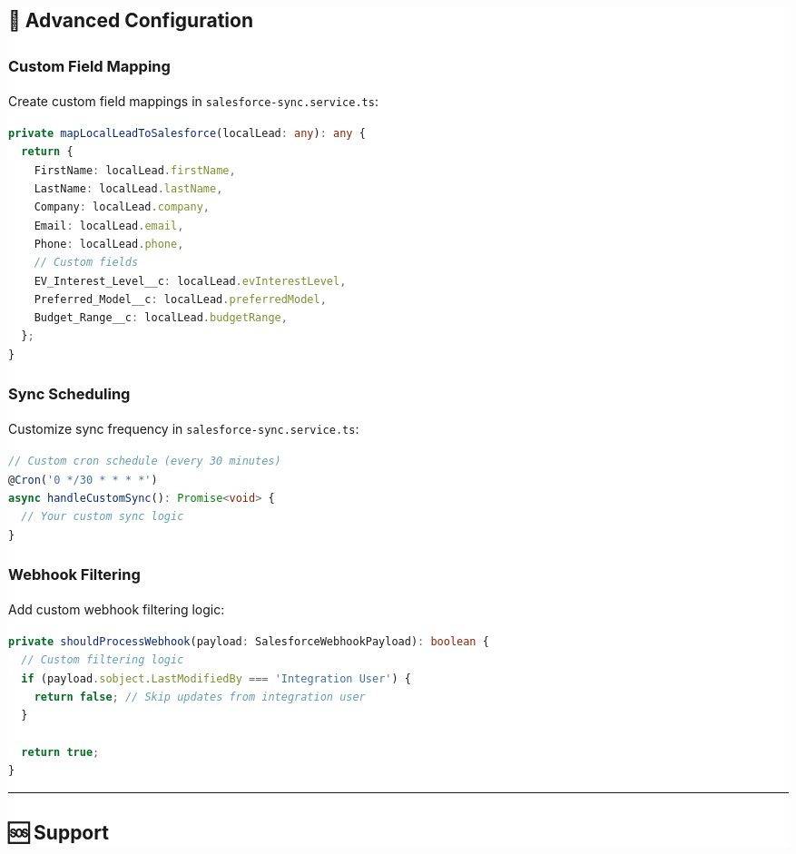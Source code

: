 
## 🔧 Advanced Configuration

### **Custom Field Mapping**

Create custom field mappings in `salesforce-sync.service.ts`:

```typescript
private mapLocalLeadToSalesforce(localLead: any): any {
  return {
    FirstName: localLead.firstName,
    LastName: localLead.lastName,
    Company: localLead.company,
    Email: localLead.email,
    Phone: localLead.phone,
    // Custom fields
    EV_Interest_Level__c: localLead.evInterestLevel,
    Preferred_Model__c: localLead.preferredModel,
    Budget_Range__c: localLead.budgetRange,
  };
}
```

### **Sync Scheduling**

Customize sync frequency in `salesforce-sync.service.ts`:

```typescript
// Custom cron schedule (every 30 minutes)
@Cron('0 */30 * * * *')
async handleCustomSync(): Promise<void> {
  // Your custom sync logic
}
```

### **Webhook Filtering**

Add custom webhook filtering logic:

```typescript
private shouldProcessWebhook(payload: SalesforceWebhookPayload): boolean {
  // Custom filtering logic
  if (payload.sobject.LastModifiedBy === 'Integration User') {
    return false; // Skip updates from integration user
  }
  
  return true;
}
```

---

## 🆘 Support

